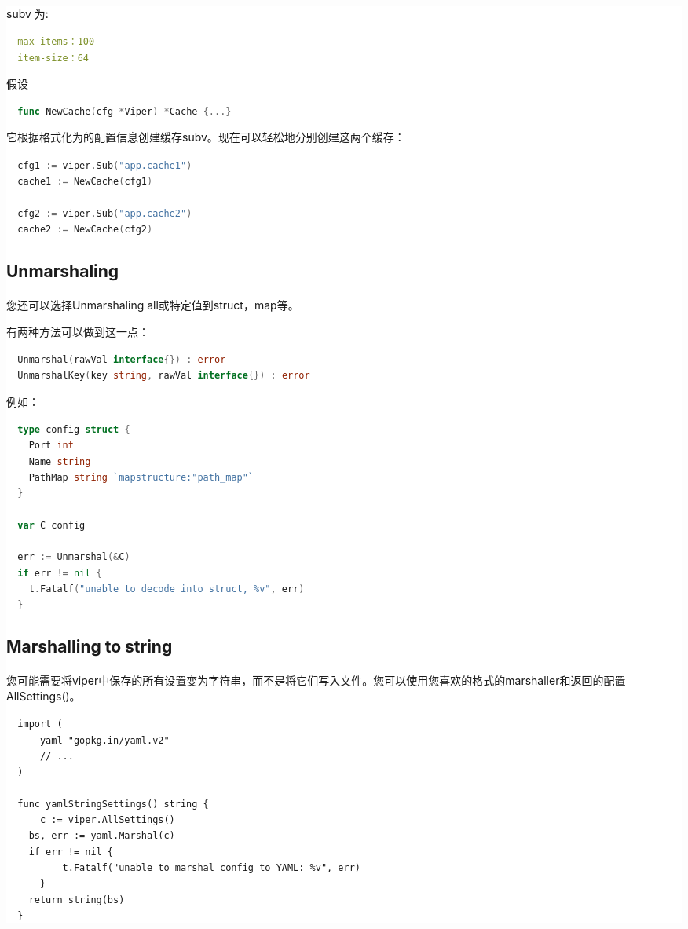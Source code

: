 subv 为:
 
```YAML
  max-items：100 
  item-size：64
```

假设

```Go
  func NewCache(cfg *Viper) *Cache {...}
```

它根据格式化为的配置信息创建缓存subv。现在可以轻松地分别创建这两个缓存：

```Go
  cfg1 := viper.Sub("app.cache1")
  cache1 := NewCache(cfg1)
   
  cfg2 := viper.Sub("app.cache2")
  cache2 := NewCache(cfg2)
```

## Unmarshaling

您还可以选择Unmarshaling all或特定值到struct，map等。

有两种方法可以做到这一点：

```Go
  Unmarshal(rawVal interface{}) : error
  UnmarshalKey(key string, rawVal interface{}) : error
```

例如：

```Go
  type config struct {
  	Port int
  	Name string
  	PathMap string `mapstructure:"path_map"`
  }
   
  var C config
   
  err := Unmarshal(&C)
  if err != nil {
  	t.Fatalf("unable to decode into struct, %v", err)
  }
```

## Marshalling to string

您可能需要将viper中保存的所有设置变为字符串，而不是将它们写入文件。您可以使用您喜欢的格式的marshaller和返回的配置AllSettings()。

```
  import (
      yaml "gopkg.in/yaml.v2"
      // ...
  ) 
   
  func yamlStringSettings() string {
      c := viper.AllSettings()
  	bs, err := yaml.Marshal(c)
  	if err != nil {
          t.Fatalf("unable to marshal config to YAML: %v", err)
      }
  	return string(bs)
  }
```